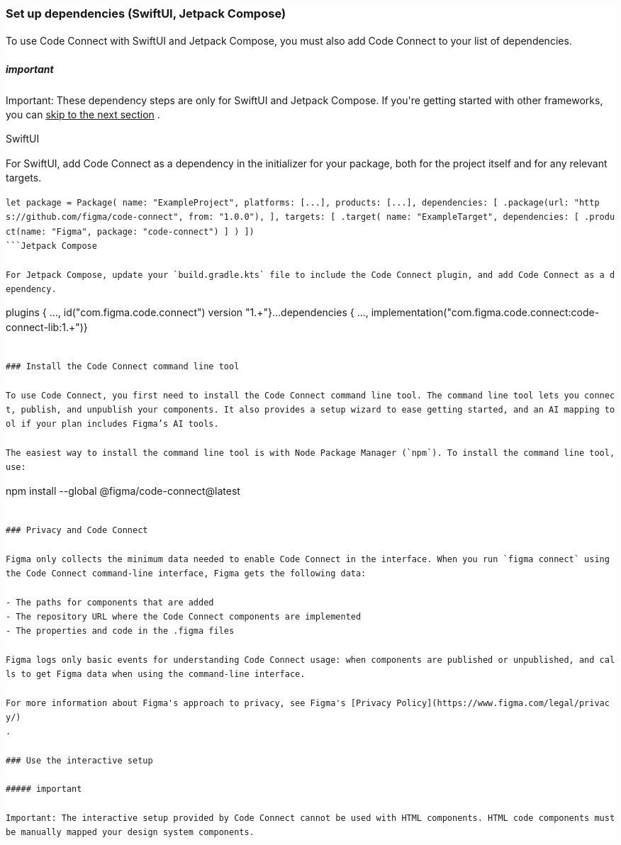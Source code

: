 ### Set up dependencies (SwiftUI, Jetpack Compose)

To use Code Connect with SwiftUI and Jetpack Compose, you must also add Code Connect to your list of dependencies.

##### important

Important: These dependency steps are only for SwiftUI and Jetpack Compose. If you're getting started with other frameworks, you can [skip to the next section](#install-the-code-connect-command-line-tool)
.

SwiftUI

For SwiftUI, add Code Connect as a dependency in the initializer for your package, both for the project itself and for any relevant targets.

```
let package = Package( name: "ExampleProject", platforms: [...], products: [...], dependencies: [ .package(url: "https://github.com/figma/code-connect", from: "1.0.0"), ], targets: [ .target( name: "ExampleTarget", dependencies: [ .product(name: "Figma", package: "code-connect") ] ) ])
```Jetpack Compose

For Jetpack Compose, update your `build.gradle.kts` file to include the Code Connect plugin, and add Code Connect as a dependency.

```
plugins { ..., id("com.figma.code.connect") version "1.+"}...dependencies { ..., implementation("com.figma.code.connect:code-connect-lib:1.+")}
```

### Install the Code Connect command line tool

To use Code Connect, you first need to install the Code Connect command line tool. The command line tool lets you connect, publish, and unpublish your components. It also provides a setup wizard to ease getting started, and an AI mapping tool if your plan includes Figma’s AI tools.

The easiest way to install the command line tool is with Node Package Manager (`npm`). To install the command line tool, use:

```
npm install --global @figma/code-connect@latest
```

### Privacy and Code Connect

Figma only collects the minimum data needed to enable Code Connect in the interface. When you run `figma connect` using the Code Connect command-line interface, Figma gets the following data:

- The paths for components that are added
- The repository URL where the Code Connect components are implemented
- The properties and code in the .figma files

Figma logs only basic events for understanding Code Connect usage: when components are published or unpublished, and calls to get Figma data when using the command-line interface.

For more information about Figma's approach to privacy, see Figma's [Privacy Policy](https://www.figma.com/legal/privacy/)
.

### Use the interactive setup

##### important

Important: The interactive setup provided by Code Connect cannot be used with HTML components. HTML code components must be manually mapped your design system components.
```